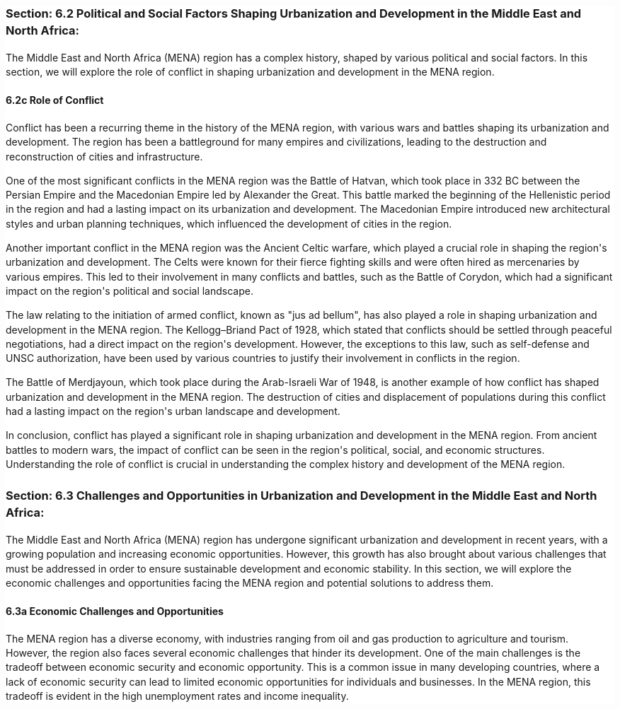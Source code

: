 
### Section: 6.2 Political and Social Factors Shaping Urbanization and Development in the Middle East and North Africa:

The Middle East and North Africa (MENA) region has a complex history, shaped by various political and social factors. In this section, we will explore the role of conflict in shaping urbanization and development in the MENA region.

#### 6.2c Role of Conflict

Conflict has been a recurring theme in the history of the MENA region, with various wars and battles shaping its urbanization and development. The region has been a battleground for many empires and civilizations, leading to the destruction and reconstruction of cities and infrastructure.

One of the most significant conflicts in the MENA region was the Battle of Hatvan, which took place in 332 BC between the Persian Empire and the Macedonian Empire led by Alexander the Great. This battle marked the beginning of the Hellenistic period in the region and had a lasting impact on its urbanization and development. The Macedonian Empire introduced new architectural styles and urban planning techniques, which influenced the development of cities in the region.

Another important conflict in the MENA region was the Ancient Celtic warfare, which played a crucial role in shaping the region's urbanization and development. The Celts were known for their fierce fighting skills and were often hired as mercenaries by various empires. This led to their involvement in many conflicts and battles, such as the Battle of Corydon, which had a significant impact on the region's political and social landscape.

The law relating to the initiation of armed conflict, known as "jus ad bellum", has also played a role in shaping urbanization and development in the MENA region. The Kellogg–Briand Pact of 1928, which stated that conflicts should be settled through peaceful negotiations, had a direct impact on the region's development. However, the exceptions to this law, such as self-defense and UNSC authorization, have been used by various countries to justify their involvement in conflicts in the region.

The Battle of Merdjayoun, which took place during the Arab-Israeli War of 1948, is another example of how conflict has shaped urbanization and development in the MENA region. The destruction of cities and displacement of populations during this conflict had a lasting impact on the region's urban landscape and development.

In conclusion, conflict has played a significant role in shaping urbanization and development in the MENA region. From ancient battles to modern wars, the impact of conflict can be seen in the region's political, social, and economic structures. Understanding the role of conflict is crucial in understanding the complex history and development of the MENA region.


### Section: 6.3 Challenges and Opportunities in Urbanization and Development in the Middle East and North Africa:

The Middle East and North Africa (MENA) region has undergone significant urbanization and development in recent years, with a growing population and increasing economic opportunities. However, this growth has also brought about various challenges that must be addressed in order to ensure sustainable development and economic stability. In this section, we will explore the economic challenges and opportunities facing the MENA region and potential solutions to address them.

#### 6.3a Economic Challenges and Opportunities

The MENA region has a diverse economy, with industries ranging from oil and gas production to agriculture and tourism. However, the region also faces several economic challenges that hinder its development. One of the main challenges is the tradeoff between economic security and economic opportunity. This is a common issue in many developing countries, where a lack of economic security can lead to limited economic opportunities for individuals and businesses. In the MENA region, this tradeoff is evident in the high unemployment rates and income inequality.
